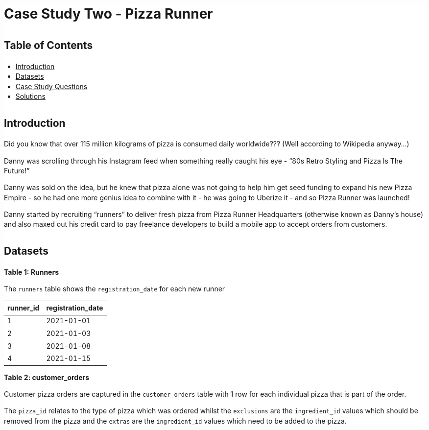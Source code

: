 # Case Study Two - Pizza Runner

## Table of Contents
- [Introduction](https://github.com/mukaruernest/8weeksqlchallenge/blob/master/CaseStudyTwo%20-%20PizzaRunner/Pizza%20Metrics/README.md#introduction)
- [Datasets](https://github.com/mukaruernest/8weeksqlchallenge/blob/master/CaseStudyTwo%20-%20PizzaRunner/Pizza%20Metrics/README.md#datasets)
- [Case Study Questions](https://github.com/mukaruernest/8weeksqlchallenge/blob/master/CaseStudyTwo%20-%20PizzaRunner/Pizza%20Metrics/README.md#case-study-questions)
- [Solutions](https://github.com/mukaruernest/8weeksqlchallenge/blob/master/CaseStudyTwo%20-%20PizzaRunner/Pizza%20Metrics/README.md#solution)

## Introduction 

Did you know that over 115 million kilograms of pizza is consumed daily worldwide??? (Well according to Wikipedia anyway…)

Danny was scrolling through his Instagram feed when something really caught his eye - “80s Retro Styling and Pizza Is The Future!”

Danny was sold on the idea, but he knew that pizza alone was not going to help him get seed funding to expand his new Pizza Empire - so he had one more genius idea to combine with it - he was going to Uberize it - and so Pizza Runner was launched!

Danny started by recruiting “runners” to deliver fresh pizza from Pizza Runner Headquarters (otherwise known as Danny’s house) and also maxed out his credit card to pay freelance developers to build a mobile app to accept orders from customers.

## Datasets

**Table 1: Runners**

The `runners` table shows the `registration_date` for each new runner

<html><body>


runner_id | registration_date
-- | --
1 | 2021-01-01
2 | 2021-01-03
3 | 2021-01-08
4 | 2021-01-15


</body>
</html>

**Table 2: customer_orders**

Customer pizza orders are captured in the `customer_orders` table with 1 row for each individual pizza that is part of the order.

The `pizza_id` relates to the type of pizza which was ordered whilst the `exclusions` are the `ingredient_id` values which should be removed from the pizza and the `extras` are the `ingredient_id` values which need to be added to the pizza.
